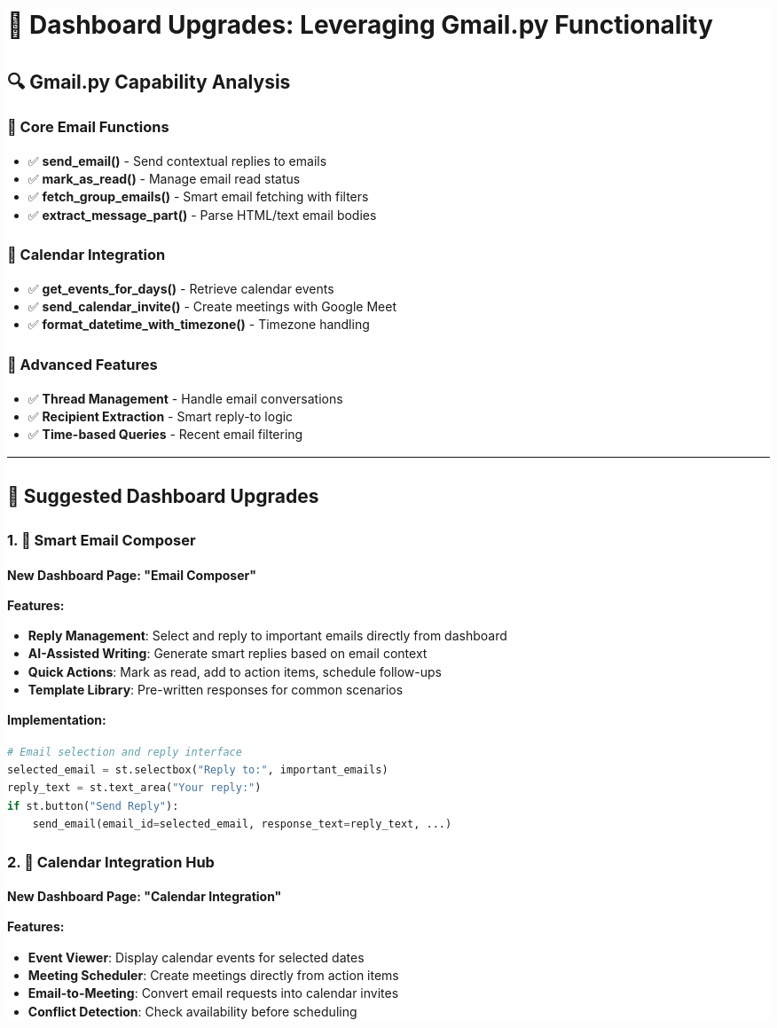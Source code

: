 # 📧 Dashboard Upgrades: Leveraging Gmail.py Functionality

## 🔍 **Gmail.py Capability Analysis**

### **📧 Core Email Functions**
- ✅ **send_email()** - Send contextual replies to emails
- ✅ **mark_as_read()** - Manage email read status  
- ✅ **fetch_group_emails()** - Smart email fetching with filters
- ✅ **extract_message_part()** - Parse HTML/text email bodies

### **📅 Calendar Integration** 
- ✅ **get_events_for_days()** - Retrieve calendar events
- ✅ **send_calendar_invite()** - Create meetings with Google Meet
- ✅ **format_datetime_with_timezone()** - Timezone handling

### **🧵 Advanced Features**
- ✅ **Thread Management** - Handle email conversations
- ✅ **Recipient Extraction** - Smart reply-to logic
- ✅ **Time-based Queries** - Recent email filtering

---

## 🚀 **Suggested Dashboard Upgrades**

### **1. 📧 Smart Email Composer**
**New Dashboard Page: "Email Composer"**

**Features:**
- **Reply Management**: Select and reply to important emails directly from dashboard
- **AI-Assisted Writing**: Generate smart replies based on email context
- **Quick Actions**: Mark as read, add to action items, schedule follow-ups
- **Template Library**: Pre-written responses for common scenarios

**Implementation:**
```python
# Email selection and reply interface
selected_email = st.selectbox("Reply to:", important_emails)
reply_text = st.text_area("Your reply:")
if st.button("Send Reply"):
    send_email(email_id=selected_email, response_text=reply_text, ...)
```

### **2. 📅 Calendar Integration Hub**
**New Dashboard Page: "Calendar Integration"**

**Features:**
- **Event Viewer**: Display calendar events for selected dates
- **Meeting Scheduler**: Create meetings directly from action items
- **Email-to-Meeting**: Convert email requests into calendar invites
- **Conflict Detection**: Check availability before scheduling
